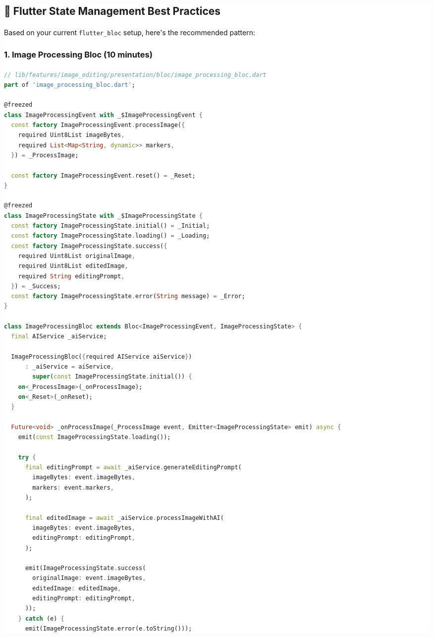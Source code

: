 ## 🔧 **Flutter State Management Best Practices**

Based on your current `flutter_bloc` setup, here's the recommended pattern:

### 1. **Image Processing Bloc** (10 minutes)

```dart
// lib/features/image_editing/presentation/bloc/image_processing_bloc.dart
part of 'image_processing_bloc.dart';

@freezed
class ImageProcessingEvent with _$ImageProcessingEvent {
  const factory ImageProcessingEvent.processImage({
    required Uint8List imageBytes,
    required List<Map<String, dynamic>> markers,
  }) = _ProcessImage;
  
  const factory ImageProcessingEvent.reset() = _Reset;
}

@freezed
class ImageProcessingState with _$ImageProcessingState {
  const factory ImageProcessingState.initial() = _Initial;
  const factory ImageProcessingState.loading() = _Loading;
  const factory ImageProcessingState.success({
    required Uint8List originalImage,
    required Uint8List editedImage,
    required String editingPrompt,
  }) = _Success;
  const factory ImageProcessingState.error(String message) = _Error;
}

class ImageProcessingBloc extends Bloc<ImageProcessingEvent, ImageProcessingState> {
  final AIService _aiService;

  ImageProcessingBloc({required AIService aiService}) 
      : _aiService = aiService,
        super(const ImageProcessingState.initial()) {
    on<_ProcessImage>(_onProcessImage);
    on<_Reset>(_onReset);
  }

  Future<void> _onProcessImage(_ProcessImage event, Emitter<ImageProcessingState> emit) async {
    emit(const ImageProcessingState.loading());

    try {
      final editingPrompt = await _aiService.generateEditingPrompt(
        imageBytes: event.imageBytes,
        markers: event.markers,
      );

      final editedImage = await _aiService.processImageWithAI(
        imageBytes: event.imageBytes,
        editingPrompt: editingPrompt,
      );

      emit(ImageProcessingState.success(
        originalImage: event.imageBytes,
        editedImage: editedImage,
        editingPrompt: editingPrompt,
      ));
    } catch (e) {
      emit(ImageProcessingState.error(e.toString()));
```